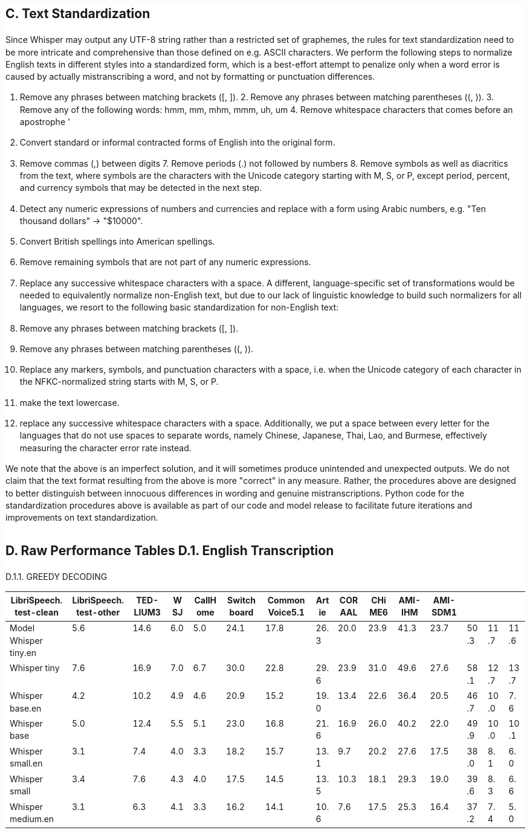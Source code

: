 ## C. Text Standardization

Since Whisper may output any UTF-8 string rather than a restricted set of graphemes, the rules for text standardization need to be more intricate and comprehensive than those defined on e.g. ASCII characters. We perform the following steps to normalize English texts in different styles into a standardized form, which is a best-effort attempt to penalize only when a word error is caused by actually mistranscribing a word, and not by formatting or punctuation differences.

1. Remove any phrases between matching brackets ([, ]). 2. Remove any phrases between matching parentheses ((, )). 3. Remove any of the following words: hmm, mm, mhm, mmm, uh, um 4. Remove whitespace characters that comes before an apostrophe '
5. Convert standard or informal contracted forms of English into the original form.

6. Remove commas (,) between digits 7. Remove periods (.) not followed by numbers 8. Remove symbols as well as diacritics from the text, where symbols are the characters with the Unicode category starting with M, S, or P, except period, percent, and currency symbols that may be detected in the next step.

9. Detect any numeric expressions of numbers and currencies and replace with a form using Arabic numbers, e.g. "Ten thousand dollars" → "$10000".

10. Convert British spellings into American spellings.

11. Remove remaining symbols that are not part of any numeric expressions.

12. Replace any successive whitespace characters with a space.
A different, language-specific set of transformations would be needed to equivalently normalize non-English text, but due to our lack of linguistic knowledge to build such normalizers for all languages, we resort to the following basic standardization for non-English text:
1. Remove any phrases between matching brackets ([, ]).

2. Remove any phrases between matching parentheses ((, )).

3. Replace any markers, symbols, and punctuation characters with a space, i.e. when the Unicode category of each character in the NFKC-normalized string starts with M, S, or P.

4. make the text lowercase.

5. replace any successive whitespace characters with a space.
Additionally, we put a space between every letter for the languages that do not use spaces to separate words, namely Chinese, Japanese, Thai, Lao, and Burmese, effectively measuring the character error rate instead.

We note that the above is an imperfect solution, and it will sometimes produce unintended and unexpected outputs. We do not claim that the text format resulting from the above is more "correct" in any measure. Rather, the procedures above are designed to better distinguish between innocuous differences in wording and genuine mistranscriptions. Python code for the standardization procedures above is available as part of our code and model release to facilitate future iterations and improvements on text standardization.

## D. Raw Performance Tables D.1. English Transcription

D.1.1. GREEDY DECODING

| LibriSpeech.test-clean                    | LibriSpeech.test-other   | TED-LIUM3   | WSJ   | CallHome   | Switchboard   | CommonVoice5.1   | Artie   | CORAAL   | CHiME6   | AMI-IHM   | AMI-SDM1   |      |      |      |
|-------------------------------------------|--------------------------|-------------|-------|------------|---------------|------------------|---------|----------|----------|-----------|------------|------|------|------|
| Model Whisper tiny.en                     | 5.6                      | 14.6        | 6.0   | 5.0        | 24.1          | 17.8             | 26.3    | 20.0     | 23.9     | 41.3      | 23.7       | 50.3 | 11.7 | 11.6 |
| Whisper tiny                              | 7.6                      | 16.9        | 7.0   | 6.7        | 30.0          | 22.8             | 29.6    | 23.9     | 31.0     | 49.6      | 27.6       | 58.1 | 12.7 | 13.7 |
| Whisper base.en                           | 4.2                      | 10.2        | 4.9   | 4.6        | 20.9          | 15.2             | 19.0    | 13.4     | 22.6     | 36.4      | 20.5       | 46.7 | 10.0 | 7.6  |
| Whisper base                              | 5.0                      | 12.4        | 5.5   | 5.1        | 23.0          | 16.8             | 21.6    | 16.9     | 26.0     | 40.2      | 22.0       | 49.9 | 10.0 | 10.1 |
| Whisper small.en                          | 3.1                      | 7.4         | 4.0   | 3.3        | 18.2          | 15.7             | 13.1    | 9.7      | 20.2     | 27.6      | 17.5       | 38.0 | 8.1  | 6.0  |
| Whisper small                             | 3.4                      | 7.6         | 4.3   | 4.0        | 17.5          | 14.5             | 13.5    | 10.3     | 18.1     | 29.3      | 19.0       | 39.6 | 8.3  | 6.6  |
| Whisper medium.en                         | 3.1                      | 6.3         | 4.1   | 3.3        | 16.2          | 14.1             | 10.6    | 7.6      | 17.5     | 25.3      | 16.4       | 37.2 | 7.4  | 5.0  |
